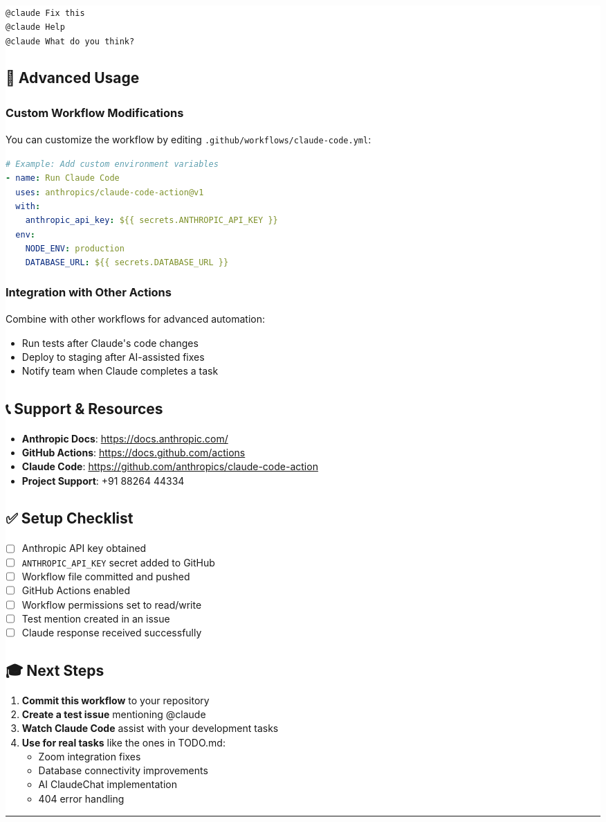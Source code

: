 ```
@claude Fix this
@claude Help
@claude What do you think?
```

## 🚀 Advanced Usage

### Custom Workflow Modifications

You can customize the workflow by editing `.github/workflows/claude-code.yml`:

```yaml
# Example: Add custom environment variables
- name: Run Claude Code
  uses: anthropics/claude-code-action@v1
  with:
    anthropic_api_key: ${{ secrets.ANTHROPIC_API_KEY }}
  env:
    NODE_ENV: production
    DATABASE_URL: ${{ secrets.DATABASE_URL }}
```

### Integration with Other Actions

Combine with other workflows for advanced automation:

- Run tests after Claude's code changes
- Deploy to staging after AI-assisted fixes
- Notify team when Claude completes a task

## 📞 Support & Resources

- **Anthropic Docs**: https://docs.anthropic.com/
- **GitHub Actions**: https://docs.github.com/actions
- **Claude Code**: https://github.com/anthropics/claude-code-action
- **Project Support**: +91 88264 44334

## ✅ Setup Checklist

- [ ] Anthropic API key obtained
- [ ] `ANTHROPIC_API_KEY` secret added to GitHub
- [ ] Workflow file committed and pushed
- [ ] GitHub Actions enabled
- [ ] Workflow permissions set to read/write
- [ ] Test mention created in an issue
- [ ] Claude response received successfully

## 🎓 Next Steps

1. **Commit this workflow** to your repository
2. **Create a test issue** mentioning @claude
3. **Watch Claude Code** assist with your development tasks
4. **Use for real tasks** like the ones in TODO.md:
   - Zoom integration fixes
   - Database connectivity improvements
   - AI ClaudeChat implementation
   - 404 error handling

---